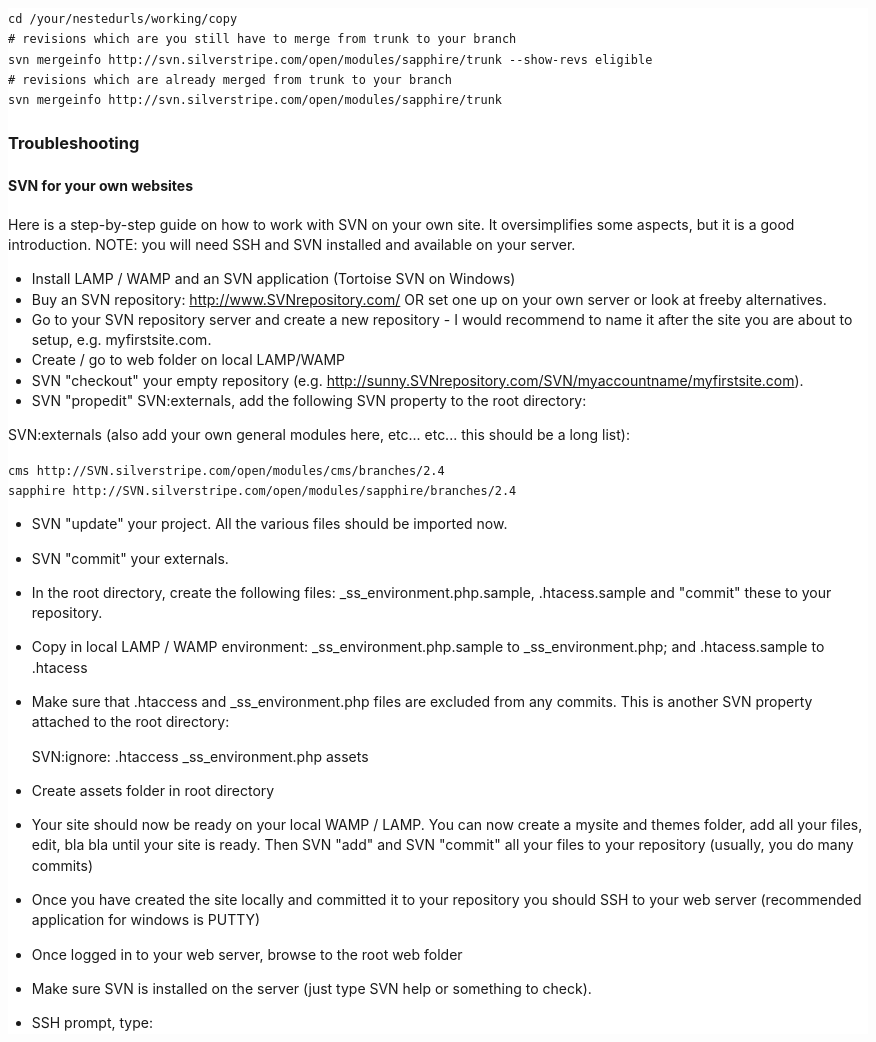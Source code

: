 	cd /your/nestedurls/working/copy
	# revisions which are you still have to merge from trunk to your branch
	svn mergeinfo http://svn.silverstripe.com/open/modules/sapphire/trunk --show-revs eligible
	# revisions which are already merged from trunk to your branch
	svn mergeinfo http://svn.silverstripe.com/open/modules/sapphire/trunk

### Troubleshooting

#### SVN for your own websites

Here is a step-by-step guide on how to work with SVN on your own site.  It oversimplifies some aspects, but it is a good
introduction. NOTE: you will need SSH and SVN installed and available on your server.

*  Install LAMP / WAMP and an SVN application (Tortoise SVN on Windows)
*  Buy an SVN repository: http://www.SVNrepository.com/  OR set one up on your own server or look at freeby alternatives.
*  Go to your SVN repository server and create a new repository - I would recommend to name it after the site you are about to setup, e.g. myfirstsite.com.
*  Create / go to web folder on local LAMP/WAMP
*  SVN "checkout" your empty repository (e.g. http://sunny.SVNrepository.com/SVN/myaccountname/myfirstsite.com).
*  SVN "propedit" SVN:externals, add the following SVN property to the root directory:

SVN:externals (also add your own general modules here, etc... etc... this should be a long list):

	cms http://SVN.silverstripe.com/open/modules/cms/branches/2.4
	sapphire http://SVN.silverstripe.com/open/modules/sapphire/branches/2.4

*  SVN "update" your project. All the various files should be imported now.
*  SVN "commit" your externals. 
*  In the root directory, create the following files: _ss_environment.php.sample, .htacess.sample and "commit" these to your repository.
*  Copy in local LAMP / WAMP environment: _ss_environment.php.sample to _ss_environment.php; and .htacess.sample to .htacess
*  Make sure that .htaccess and _ss_environment.php files are excluded from any commits.  This is another SVN property attached to the root directory: 

	SVN:ignore:
	.htaccess
	_ss_environment.php
	assets

*  Create assets folder in root directory
*  Your site should now be ready on your local WAMP / LAMP.  You can now create a mysite and themes folder, add all your files, edit, bla bla until your site is ready. Then SVN "add" and SVN "commit" all your files to your repository (usually, you do many commits)
*  Once you have created the site locally and committed it to your repository you should SSH to your web server (recommended application for windows is PUTTY)
*  Once logged in to your web server, browse to the root web folder 
*  Make sure SVN is installed on the server (just type SVN help or something to check).
*  SSH prompt, type: 

